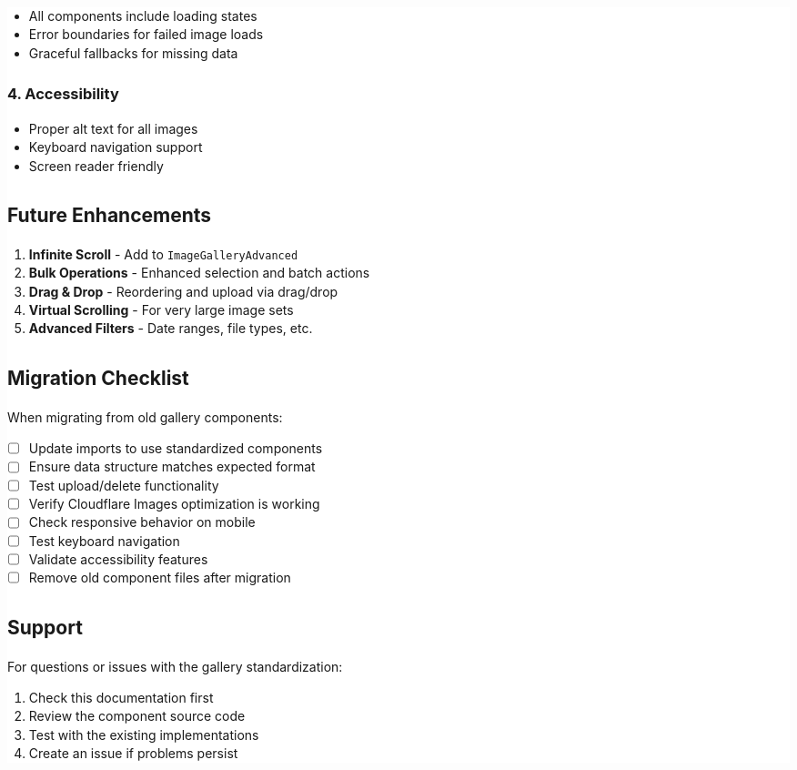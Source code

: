 - All components include loading states
- Error boundaries for failed image loads
- Graceful fallbacks for missing data

### 4. Accessibility

- Proper alt text for all images
- Keyboard navigation support
- Screen reader friendly

## Future Enhancements

1. **Infinite Scroll** - Add to `ImageGalleryAdvanced`
2. **Bulk Operations** - Enhanced selection and batch actions
3. **Drag & Drop** - Reordering and upload via drag/drop
4. **Virtual Scrolling** - For very large image sets
5. **Advanced Filters** - Date ranges, file types, etc.

## Migration Checklist

When migrating from old gallery components:

- [ ] Update imports to use standardized components
- [ ] Ensure data structure matches expected format
- [ ] Test upload/delete functionality
- [ ] Verify Cloudflare Images optimization is working
- [ ] Check responsive behavior on mobile
- [ ] Test keyboard navigation
- [ ] Validate accessibility features
- [ ] Remove old component files after migration

## Support

For questions or issues with the gallery standardization:

1. Check this documentation first
2. Review the component source code
3. Test with the existing implementations
4. Create an issue if problems persist
